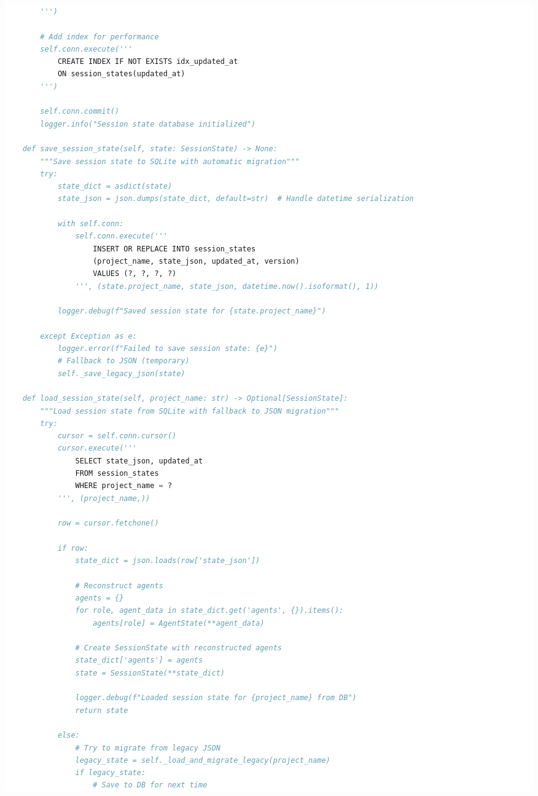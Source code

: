 ```python
        ''')
        
        # Add index for performance
        self.conn.execute('''
            CREATE INDEX IF NOT EXISTS idx_updated_at 
            ON session_states(updated_at)
        ''')
        
        self.conn.commit()
        logger.info("Session state database initialized")
    
    def save_session_state(self, state: SessionState) -> None:
        """Save session state to SQLite with automatic migration"""
        try:
            state_dict = asdict(state)
            state_json = json.dumps(state_dict, default=str)  # Handle datetime serialization
            
            with self.conn:
                self.conn.execute('''
                    INSERT OR REPLACE INTO session_states 
                    (project_name, state_json, updated_at, version)
                    VALUES (?, ?, ?, ?)
                ''', (state.project_name, state_json, datetime.now().isoformat(), 1))
            
            logger.debug(f"Saved session state for {state.project_name}")
            
        except Exception as e:
            logger.error(f"Failed to save session state: {e}")
            # Fallback to JSON (temporary)
            self._save_legacy_json(state)
    
    def load_session_state(self, project_name: str) -> Optional[SessionState]:
        """Load session state from SQLite with fallback to JSON migration"""
        try:
            cursor = self.conn.cursor()
            cursor.execute('''
                SELECT state_json, updated_at 
                FROM session_states 
                WHERE project_name = ?
            ''', (project_name,))
            
            row = cursor.fetchone()
            
            if row:
                state_dict = json.loads(row['state_json'])
                
                # Reconstruct agents
                agents = {}
                for role, agent_data in state_dict.get('agents', {}).items():
                    agents[role] = AgentState(**agent_data)
                
                # Create SessionState with reconstructed agents
                state_dict['agents'] = agents
                state = SessionState(**state_dict)
                
                logger.debug(f"Loaded session state for {project_name} from DB")
                return state
                
            else:
                # Try to migrate from legacy JSON
                legacy_state = self._load_and_migrate_legacy(project_name)
                if legacy_state:
                    # Save to DB for next time
```